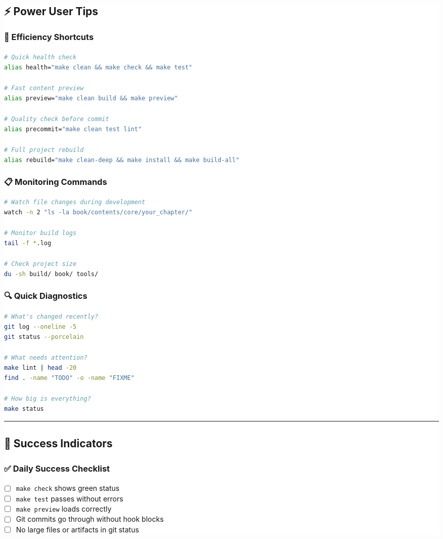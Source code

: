 
## ⚡ Power User Tips

### **🚀 Efficiency Shortcuts**
```bash
# Quick health check
alias health="make clean && make check && make test"

# Fast content preview
alias preview="make clean build && make preview"

# Quality check before commit
alias precommit="make clean test lint"

# Full project rebuild
alias rebuild="make clean-deep && make install && make build-all"
```

### **📋 Monitoring Commands**
```bash
# Watch file changes during development
watch -n 2 "ls -la book/contents/core/your_chapter/"

# Monitor build logs
tail -f *.log

# Check project size
du -sh build/ book/ tools/
```

### **🔍 Quick Diagnostics**
```bash
# What's changed recently?
git log --oneline -5
git status --porcelain

# What needs attention?
make lint | head -20
find . -name "TODO" -o -name "FIXME"

# How big is everything?
make status
```

---

## 🎯 Success Indicators

### **✅ Daily Success Checklist**
- [ ] `make check` shows green status
- [ ] `make test` passes without errors
- [ ] `make preview` loads correctly
- [ ] Git commits go through without hook blocks
- [ ] No large files or artifacts in git status
